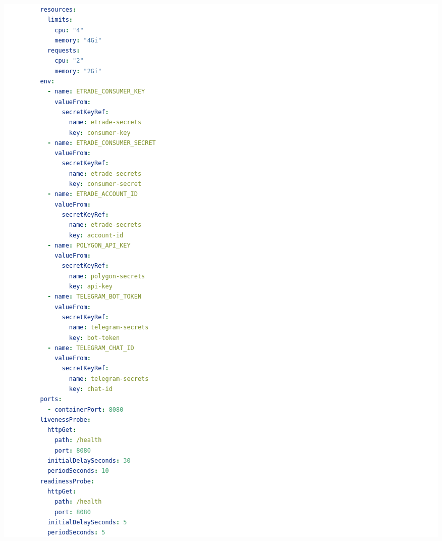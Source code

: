 ```yaml
          resources:
            limits:
              cpu: "4"
              memory: "4Gi"
            requests:
              cpu: "2"
              memory: "2Gi"
          env:
            - name: ETRADE_CONSUMER_KEY
              valueFrom:
                secretKeyRef:
                  name: etrade-secrets
                  key: consumer-key
            - name: ETRADE_CONSUMER_SECRET
              valueFrom:
                secretKeyRef:
                  name: etrade-secrets
                  key: consumer-secret
            - name: ETRADE_ACCOUNT_ID
              valueFrom:
                secretKeyRef:
                  name: etrade-secrets
                  key: account-id
            - name: POLYGON_API_KEY
              valueFrom:
                secretKeyRef:
                  name: polygon-secrets
                  key: api-key
            - name: TELEGRAM_BOT_TOKEN
              valueFrom:
                secretKeyRef:
                  name: telegram-secrets
                  key: bot-token
            - name: TELEGRAM_CHAT_ID
              valueFrom:
                secretKeyRef:
                  name: telegram-secrets
                  key: chat-id
          ports:
            - containerPort: 8080
          livenessProbe:
            httpGet:
              path: /health
              port: 8080
            initialDelaySeconds: 30
            periodSeconds: 10
          readinessProbe:
            httpGet:
              path: /health
              port: 8080
            initialDelaySeconds: 5
            periodSeconds: 5
```

